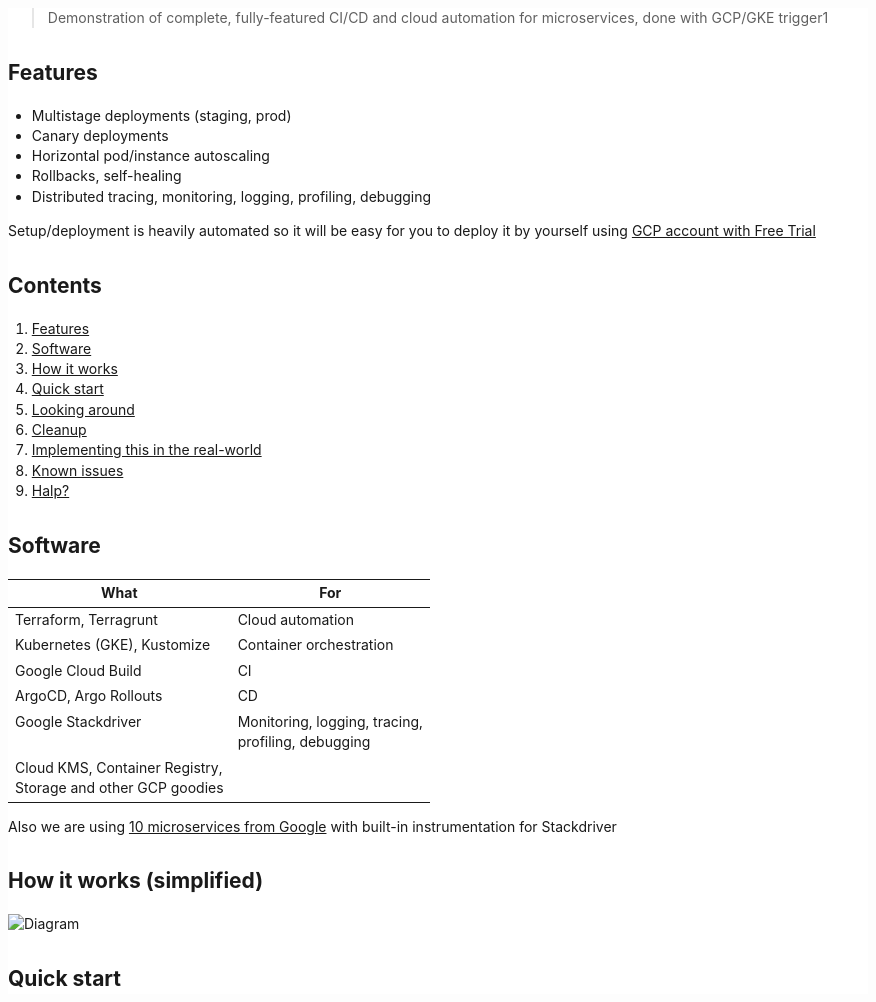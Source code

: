 > Demonstration of complete, fully-featured CI/CD and cloud automation for microservices, done with GCP/GKE
> trigger1

## <a name="features"></a>Features

* Multistage deployments (staging, prod)
* Canary deployments
* Horizontal pod/instance autoscaling
* Rollbacks, self-healing
* Distributed tracing, monitoring, logging, profiling, debugging

Setup/deployment is heavily automated so it will be easy for you to deploy it by yourself using [GCP account with Free Trial](https://cloud.google.com/free)

## Contents
1. [Features](#features)
1. [Software](#software)
1. [How it works](#how)
1. [Quick start](#quick-start)
1. [Looking around](#looking-around)
1. [Cleanup](#cleanup)
1. [Implementing this in the real-world](#real-world)
1. [Known issues](#known-issues)
1. [Halp?](#halp)

## <a name="software"></a>Software

| What                                                            | For                                                   |
|-----------------------------------------------------------------|-------------------------------------------------------|
| Terraform, Terragrunt                                           | Cloud automation                                      |
| Kubernetes (GKE), Kustomize                                     | Container orchestration                               |
| Google Cloud Build                                              | CI                                                    |
| ArgoCD, Argo Rollouts                                           | CD                                                    |
| Google Stackdriver                                              | Monitoring, logging, tracing,<br>profiling, debugging |
| Cloud KMS, Container Registry,<br>Storage and other GCP goodies |                                                       |

Also we are using [10 microservices from Google](./third-party/microservices) with built-in instrumentation for Stackdriver

## <a name="how"></a>How it works (simplified)

![Diagram](./res/diagram.png)

## Quick start
